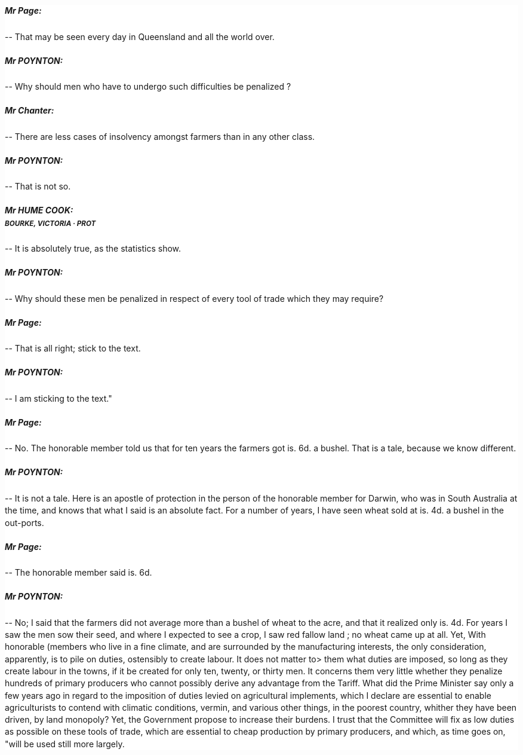 ##### Mr Page:

-- That may be seen every day in Queensland and all the world over.  

##### Mr POYNTON:

-- Why should men who have to undergo such difficulties be penalized ? 

##### Mr Chanter:

-- There are less cases of insolvency amongst farmers than in any other class. 

##### Mr POYNTON:

-- That is not so. 

##### Mr HUME COOK:<br><small class="text-muted">BOURKE, VICTORIA &middot; PROT</small>

-- It is absolutely true, as the statistics show. 

##### Mr POYNTON:

-- Why should these men be penalized in respect of every tool of trade which they may require? 

##### Mr Page:

-- That is all right; stick to the text. 

##### Mr POYNTON:

-- I am sticking to the text." 

##### Mr Page:

-- No. The honorable member told us that for ten  years  the farmers got is. 6d. a bushel. That is a tale, because we know different. 

##### Mr POYNTON:

-- It is not a tale. Here is an apostle of protection in the person of the honorable member for Darwin, who was in South Australia at the time, and knows that what I said is an absolute fact. For a number of years, I have seen wheat sold at is. 4d. a bushel in the out-ports. 

##### Mr Page:

-- The honorable member said is. 6d. 

##### Mr POYNTON:

-- No; I said that the farmers did not average more than a bushel of wheat to the acre, and that it realized only is. 4d. For years I saw the men sow their seed, and where I expected to see a crop, I saw red fallow land ; no wheat came up at all. Yet, With honorable (members who live in a fine climate, and are surrounded by the manufacturing interests, the only consideration, apparently, is to pile on duties, ostensibly to create labour. It does not matter to&gt; them what duties are imposed, so long as they create labour in the towns, if it be created for only ten, twenty, or thirty men. It concerns them very little whether they penalize hundreds of primary producers who cannot possibly derive any advantage from the Tariff. What did the Prime Minister say only a few years ago in regard to the imposition of duties levied on agricultural implements, which I declare are essential to enable agriculturists to contend with climatic conditions, vermin, and various other things, in the poorest country, whither they have been driven, by land monopoly? Yet, the Government propose to increase their burdens. I trust that the Committee will fix as low duties as possible on these tools of trade, which are essential to cheap production by primary producers, and which, as time goes on, "will be used still more largely. 
